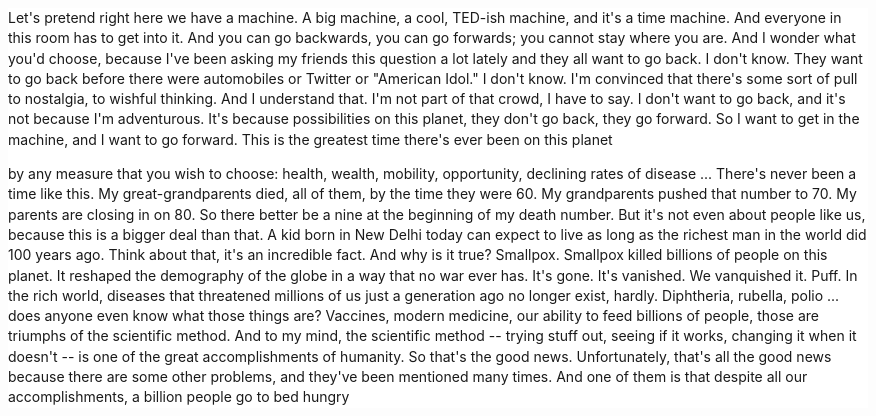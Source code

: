 
Let&#39;s pretend right here we have a machine.
A big machine, a cool, TED-ish machine,
and it&#39;s a time machine.
And everyone in this room has to get into it.
And you can go backwards, you can go forwards;
you cannot stay where you are.
And I wonder what you&#39;d choose, because I&#39;ve been asking my friends
this question a lot lately and they all want to go back.
I don&#39;t know. They want to go back before there were automobiles
or Twitter or &quot;American Idol.&quot;
I don&#39;t know.
I&#39;m convinced that there&#39;s some sort of pull
to nostalgia, to wishful thinking.
And I understand that.
I&#39;m not part of that crowd, I have to say.
I don&#39;t want to go back, and it&#39;s not because I&#39;m adventurous.
It&#39;s because possibilities on this planet,
they don&#39;t go back, they go forward.
So I want to get in the machine, and I want to go forward.
This is the greatest time there&#39;s ever been on this planet

by any measure that you wish to choose:
health, wealth,
mobility, opportunity,
declining rates of disease ...
There&#39;s never been a time like this.
My great-grandparents died, all of them,
by the time they were 60.
My grandparents pushed that number to 70.
My parents are closing in on 80.
So there better be
a nine at the beginning of my death number.
But it&#39;s not even about people like us,
because this is a bigger deal than that.
A kid born in New Delhi today
can expect to live as long as
the richest man in the world did 100 years ago.
Think about that, it&#39;s an incredible fact.
And why is it true?
Smallpox. Smallpox killed billions
of people on this planet.
It reshaped the demography of the globe
in a way that no war ever has.
It&#39;s gone. It&#39;s vanished.
We vanquished it. Puff.
In the rich world,
diseases that threatened millions of us just a generation ago
no longer exist, hardly.
Diphtheria, rubella, polio ...
does anyone even know what those things are?
Vaccines, modern medicine,
our ability to feed billions of people,
those are triumphs of the scientific method.
And to my mind, the scientific method --
trying stuff out,
seeing if it works, changing it when it doesn&#39;t --
is one of the great accomplishments of humanity.
So that&#39;s the good news.
Unfortunately, that&#39;s all the good news
because there are some other problems, and they&#39;ve been mentioned many times.
And one of them is that
despite all our accomplishments,
a billion people go to bed hungry